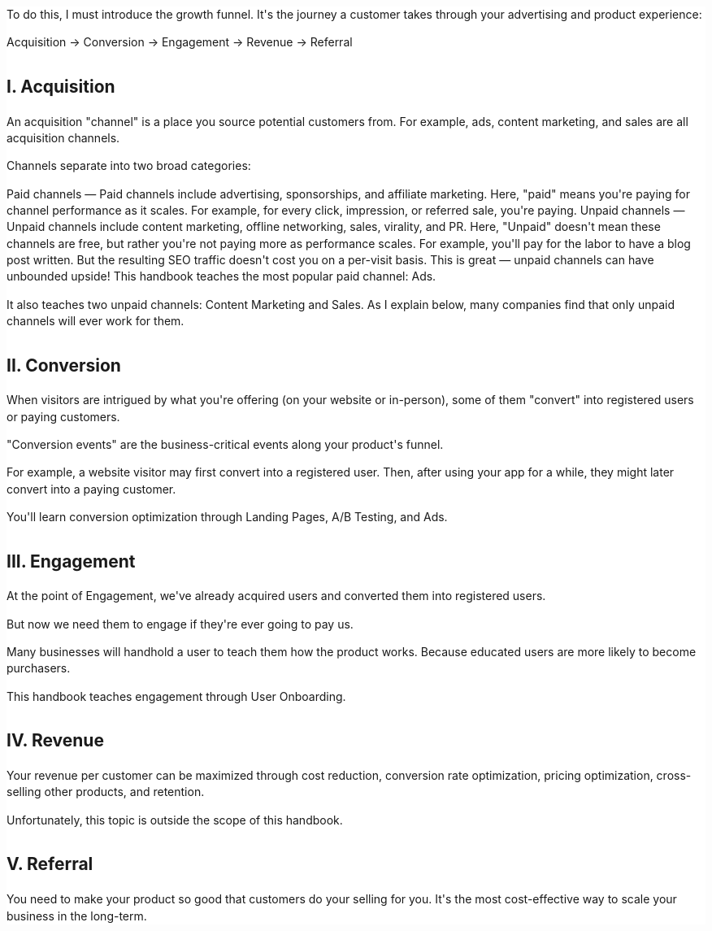 To do this, I must introduce the growth funnel. It's the journey a customer takes through your advertising and product experience:

Acquisition → Conversion → Engagement → Revenue → Referral
## I. Acquisition
An acquisition "channel" is a place you source potential customers from. For example, ads, content marketing, and sales are all acquisition channels.

Channels separate into two broad categories:

Paid channels — Paid channels include advertising, sponsorships, and affiliate marketing. Here, "paid" means you're paying for channel performance as it scales. For example, for every click, impression, or referred sale, you're paying.
Unpaid channels — Unpaid channels include content marketing, offline networking, sales, virality, and PR. Here, "Unpaid" doesn't mean these channels are free, but rather you're not paying more as performance scales. For example, you'll pay for the labor to have a blog post written. But the resulting SEO traffic doesn't cost you on a per-visit basis. This is great — unpaid channels can have unbounded upside!
This handbook teaches the most popular paid channel: Ads. 

It also teaches two unpaid channels: Content Marketing and Sales. As I explain below, many companies find that only unpaid channels will ever work for them.

## II. Conversion
When visitors are intrigued by what you're offering (on your website or in-person), some of them "convert" into registered users or paying customers.

"Conversion events" are the business-critical events along your product's funnel. 

For example, a website visitor may first convert into a registered user. Then, after using your app for a while, they might later convert into a paying customer.

You'll learn conversion optimization through Landing Pages, A/B Testing, and Ads.

## III. Engagement
At the point of Engagement, we've already acquired users and converted them into registered users. 

But now we need them to engage if they're ever going to pay us.

Many businesses will handhold a user to teach them how the product works. Because educated users are more likely to become purchasers.

This handbook teaches engagement through User Onboarding.

## IV. Revenue
Your revenue per customer can be maximized through cost reduction, conversion rate optimization, pricing optimization, cross-selling other products, and retention.

Unfortunately, this topic is outside the scope of this handbook.

## V. Referral
You need to make your product so good that customers do your selling for you. It's the most cost-effective way to scale your business in the long-term.
